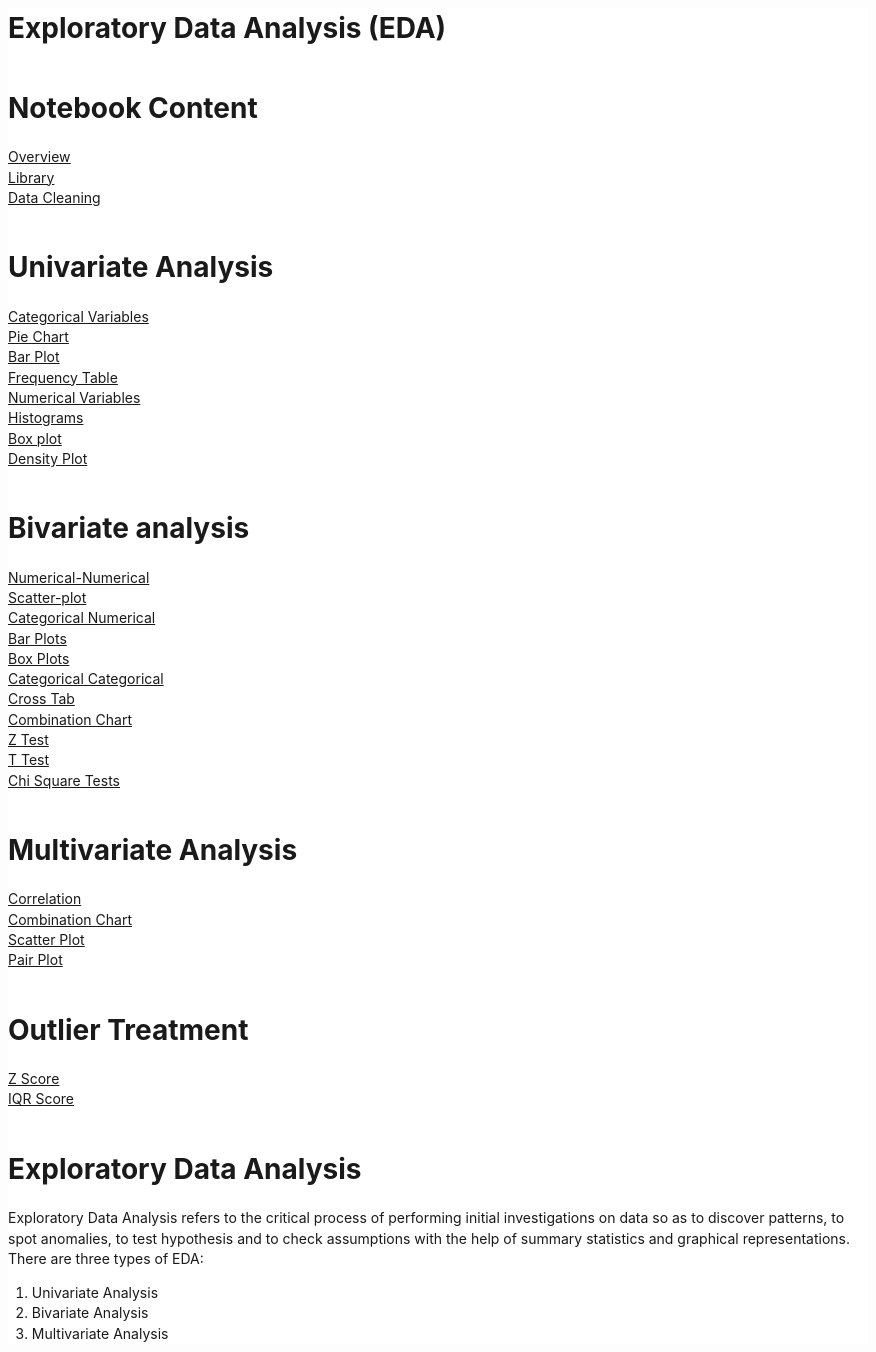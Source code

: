 # Exploratory Data Analysis (EDA)

# Notebook Content
[Overview](#Exploratory-Data-Analysis)<br>
[Library](#Load-the-required-Libraries-and-Dataset)<br>
[Data Cleaning](#Data-Cleaning)<br>
# Univariate Analysis
[Categorical Variables](#Categorical-Variables)<br>
[Pie Chart](#Pie-Chart)<br>
[Bar Plot](#Bar-Plot)<br>
[Frequency Table](#Frequency-Table)<br>
[Numerical Variables](#Numerical-Variables)<br>
[Histograms](#Histograms)<br>
[Box plot](#Boxplot)<br>
[Density Plot](#Density-Plot)<br>
# Bivariate analysis
[Numerical-Numerical](#Numerical-Numerical)<br>
[Scatter-plot](#Scatter-plot)<br>
[Categorical Numerical](#Categorical-Numerical)<br>
[Bar Plots](#Bar-Plots)<br>
[Box Plots](#Box-Plots)<br>
[Categorical Categorical](#Categorical-Categorical)<br>
[Cross Tab](#Cross-Tab)<br>
[Combination Chart](#Combination-Chart)<br>
[Z Test](#Z-Test)<br>
[T Test](#T-Test)<br>
[Chi Square Tests](#Chi-Square-Tests)<br>
# Multivariate Analysis
[Correlation](#Correlation)<br>
[Combination Chart](#Combination-Chart)<br>
[Scatter Plot](#Scatter-Plot)<br>
[Pair Plot](#Pair-Plot)<br>
# Outlier Treatment
[Z Score](#Z-Score)<br>
[IQR Score](#IQR-Score)<br>

# Exploratory Data Analysis
Exploratory Data Analysis refers to the critical process of performing initial investigations on data so as to discover patterns, to spot anomalies, to test hypothesis and to check assumptions with the help of summary statistics and graphical representations. There are three types of EDA:<br>
1. Univariate Analysis<br>
2. Bivariate Analysis<br>
3. Multivariate Analysis<br>
